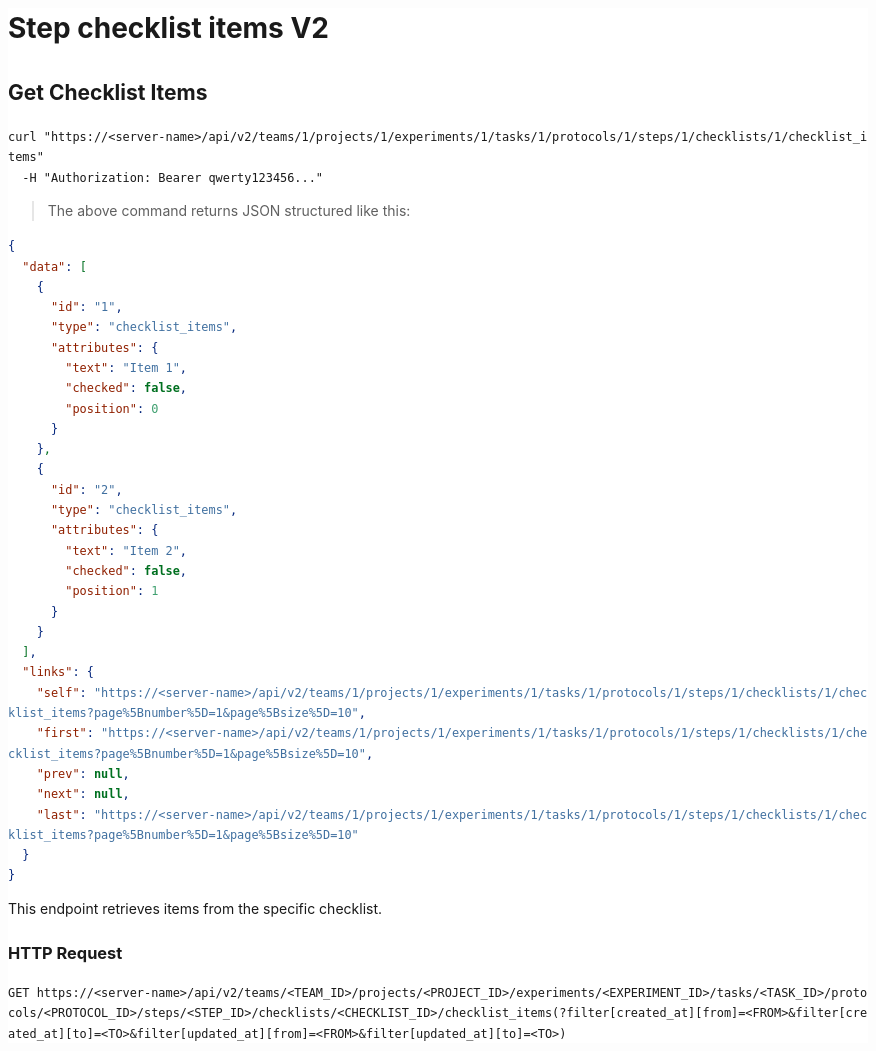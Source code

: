 # Step checklist items V2

## Get Checklist Items

```shell
curl "https://<server-name>/api/v2/teams/1/projects/1/experiments/1/tasks/1/protocols/1/steps/1/checklists/1/checklist_items"
  -H "Authorization: Bearer qwerty123456..."
```

> The above command returns JSON structured like this:

```json
{
  "data": [
    {
      "id": "1",
      "type": "checklist_items",
      "attributes": {
        "text": "Item 1",
        "checked": false,
        "position": 0
      }
    },
    {
      "id": "2",
      "type": "checklist_items",
      "attributes": {
        "text": "Item 2",
        "checked": false,
        "position": 1
      }
    }
  ],
  "links": {
    "self": "https://<server-name>/api/v2/teams/1/projects/1/experiments/1/tasks/1/protocols/1/steps/1/checklists/1/checklist_items?page%5Bnumber%5D=1&page%5Bsize%5D=10",
    "first": "https://<server-name>/api/v2/teams/1/projects/1/experiments/1/tasks/1/protocols/1/steps/1/checklists/1/checklist_items?page%5Bnumber%5D=1&page%5Bsize%5D=10",
    "prev": null,
    "next": null,
    "last": "https://<server-name>/api/v2/teams/1/projects/1/experiments/1/tasks/1/protocols/1/steps/1/checklists/1/checklist_items?page%5Bnumber%5D=1&page%5Bsize%5D=10"
  }
}
```

This endpoint retrieves items from the specific checklist.

### HTTP Request

`GET https://<server-name>/api/v2/teams/<TEAM_ID>/projects/<PROJECT_ID>/experiments/<EXPERIMENT_ID>/tasks/<TASK_ID>/protocols/<PROTOCOL_ID>/steps/<STEP_ID>/checklists/<CHECKLIST_ID>/checklist_items(?filter[created_at][from]=<FROM>&filter[created_at][to]=<TO>&filter[updated_at][from]=<FROM>&filter[updated_at][to]=<TO>)`
